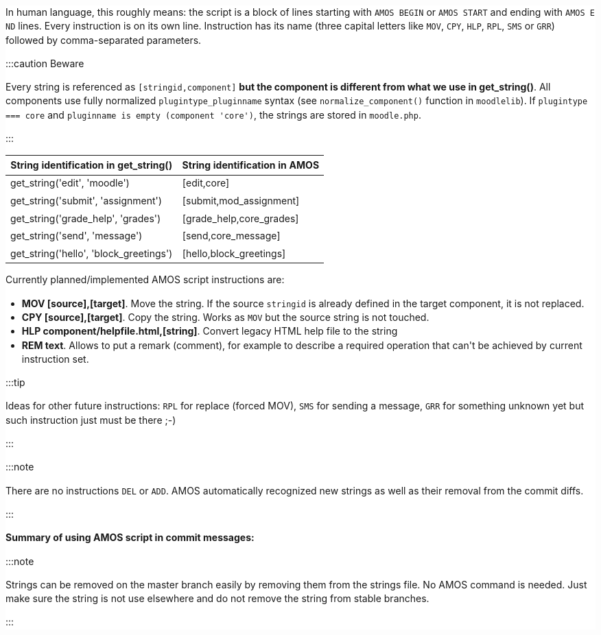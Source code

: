 In human language, this roughly means: the script is a block of lines starting with `AMOS BEGIN` or `AMOS START` and ending with `AMOS END` lines. Every instruction is on its own line. Instruction has its name (three capital letters like `MOV`, `CPY`, `HLP`, `RPL`, `SMS` or `GRR`) followed by comma-separated parameters.

:::caution Beware

Every string is referenced as `[stringid,component]` **but the component is different from what we use in get_string()**. All components use fully normalized `plugintype_pluginname` syntax (see `normalize_component()` function in `moodlelib`). If `plugintype === core` and `pluginname is empty (component 'core')`, the strings are stored in `moodle.php`.

:::

| String identification in get_string() | String identification in AMOS |
| --- | --- |
| get_string('edit', 'moodle') | [edit,core] |
| get_string('submit', 'assignment') | [submit,mod_assignment] |
| get_string('grade_help', 'grades') | [grade_help,core_grades] |
| get_string('send', 'message') | [send,core_message] |
| get_string('hello', 'block_greetings') | [hello,block_greetings] |

Currently planned/implemented AMOS script instructions are:

- **MOV [source],[target]**. Move the string. If the source `stringid` is already defined in the target component, it is not replaced.
- **CPY [source],[target]**. Copy the string. Works as `MOV` but the source string is not touched.
- **HLP component/helpfile.html,[string]**. Convert legacy HTML help file to the string
- **REM text**. Allows to put a remark (comment), for example to describe a required operation that can't be achieved by current instruction set.

:::tip

Ideas for other future instructions: `RPL` for replace (forced MOV), `SMS` for sending a message, `GRR` for something unknown yet but such instruction just must be there ;-)

:::

:::note

There are no instructions `DEL` or `ADD`. AMOS automatically recognized new strings as well as their removal from the commit diffs.

:::

**Summary of using AMOS script in commit messages:**

:::note

Strings can be removed on the master branch easily by removing them from the strings file. No AMOS command is needed. Just make sure the string is not use elsewhere and do not remove the string from stable branches.

:::
